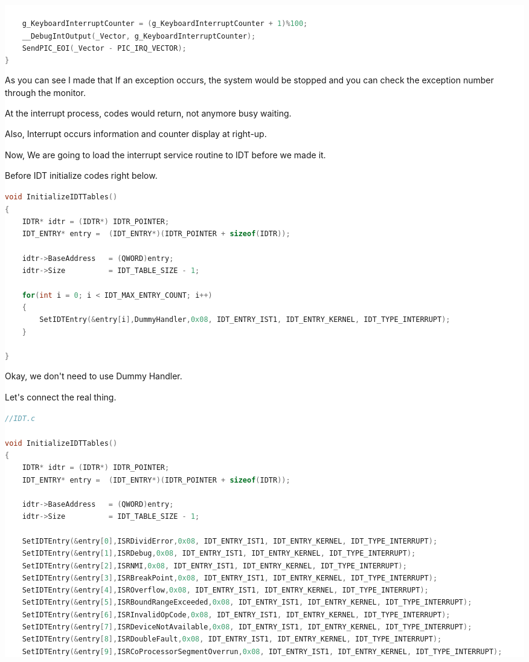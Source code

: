 ```c

    g_KeyboardInterruptCounter = (g_KeyboardInterruptCounter + 1)%100;
    __DebugIntOutput(_Vector, g_KeyboardInterruptCounter);
    SendPIC_EOI(_Vector - PIC_IRQ_VECTOR);
}
```

As you can see I made that If an exception occurs, the system would be stopped and you can check the exception number through the monitor. 

At the interrupt process, codes would return, not anymore busy waiting.

Also, Interrupt occurs information and counter display at right-up.

Now, We are going to load the interrupt service routine to IDT before we made it. 

Before IDT initialize codes right below.

```c
void InitializeIDTTables()
{
    IDTR* idtr = (IDTR*) IDTR_POINTER;
    IDT_ENTRY* entry =  (IDT_ENTRY*)(IDTR_POINTER + sizeof(IDTR));
    
    idtr->BaseAddress   = (QWORD)entry;
    idtr->Size          = IDT_TABLE_SIZE - 1;

    for(int i = 0; i < IDT_MAX_ENTRY_COUNT; i++) 
    {
        SetIDTEntry(&entry[i],DummyHandler,0x08, IDT_ENTRY_IST1, IDT_ENTRY_KERNEL, IDT_TYPE_INTERRUPT);
    }

}
```

Okay, we don't need to use Dummy Handler.

Let's connect the real thing.

```c
//IDT.c

void InitializeIDTTables()
{
    IDTR* idtr = (IDTR*) IDTR_POINTER;
    IDT_ENTRY* entry =  (IDT_ENTRY*)(IDTR_POINTER + sizeof(IDTR));
    
    idtr->BaseAddress   = (QWORD)entry;
    idtr->Size          = IDT_TABLE_SIZE - 1;

    SetIDTEntry(&entry[0],ISRDividError,0x08, IDT_ENTRY_IST1, IDT_ENTRY_KERNEL, IDT_TYPE_INTERRUPT);
    SetIDTEntry(&entry[1],ISRDebug,0x08, IDT_ENTRY_IST1, IDT_ENTRY_KERNEL, IDT_TYPE_INTERRUPT);
    SetIDTEntry(&entry[2],ISRNMI,0x08, IDT_ENTRY_IST1, IDT_ENTRY_KERNEL, IDT_TYPE_INTERRUPT);
    SetIDTEntry(&entry[3],ISRBreakPoint,0x08, IDT_ENTRY_IST1, IDT_ENTRY_KERNEL, IDT_TYPE_INTERRUPT);
    SetIDTEntry(&entry[4],ISROverflow,0x08, IDT_ENTRY_IST1, IDT_ENTRY_KERNEL, IDT_TYPE_INTERRUPT);
    SetIDTEntry(&entry[5],ISRBoundRangeExceeded,0x08, IDT_ENTRY_IST1, IDT_ENTRY_KERNEL, IDT_TYPE_INTERRUPT);
    SetIDTEntry(&entry[6],ISRInvalidOpCode,0x08, IDT_ENTRY_IST1, IDT_ENTRY_KERNEL, IDT_TYPE_INTERRUPT);
    SetIDTEntry(&entry[7],ISRDeviceNotAvailable,0x08, IDT_ENTRY_IST1, IDT_ENTRY_KERNEL, IDT_TYPE_INTERRUPT);
    SetIDTEntry(&entry[8],ISRDoubleFault,0x08, IDT_ENTRY_IST1, IDT_ENTRY_KERNEL, IDT_TYPE_INTERRUPT);
    SetIDTEntry(&entry[9],ISRCoProcessorSegmentOverrun,0x08, IDT_ENTRY_IST1, IDT_ENTRY_KERNEL, IDT_TYPE_INTERRUPT);
```